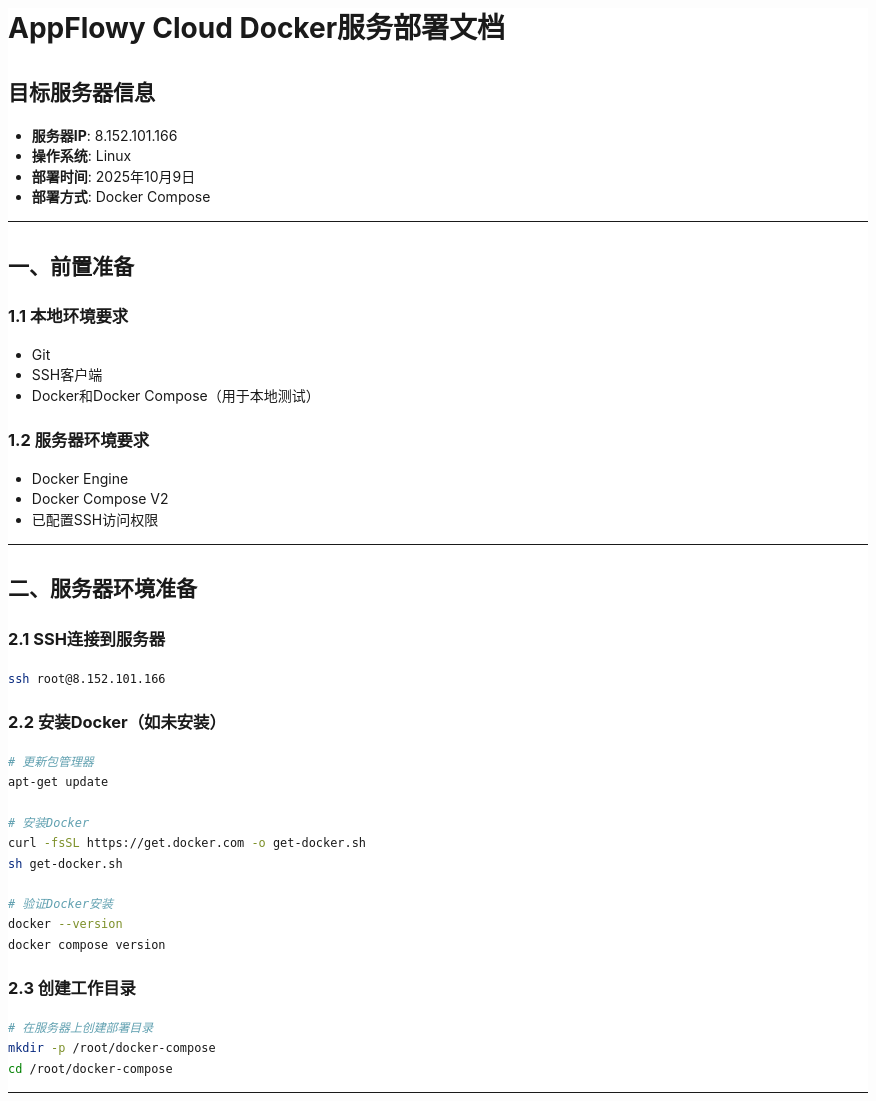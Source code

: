 # AppFlowy Cloud Docker服务部署文档

## 目标服务器信息
- **服务器IP**: 8.152.101.166
- **操作系统**: Linux
- **部署时间**: 2025年10月9日
- **部署方式**: Docker Compose

---

## 一、前置准备

### 1.1 本地环境要求
- Git
- SSH客户端
- Docker和Docker Compose（用于本地测试）

### 1.2 服务器环境要求
- Docker Engine
- Docker Compose V2
- 已配置SSH访问权限

---

## 二、服务器环境准备

### 2.1 SSH连接到服务器
```bash
ssh root@8.152.101.166
```

### 2.2 安装Docker（如未安装）
```bash
# 更新包管理器
apt-get update

# 安装Docker
curl -fsSL https://get.docker.com -o get-docker.sh
sh get-docker.sh

# 验证Docker安装
docker --version
docker compose version
```

### 2.3 创建工作目录
```bash
# 在服务器上创建部署目录
mkdir -p /root/docker-compose
cd /root/docker-compose
```

---